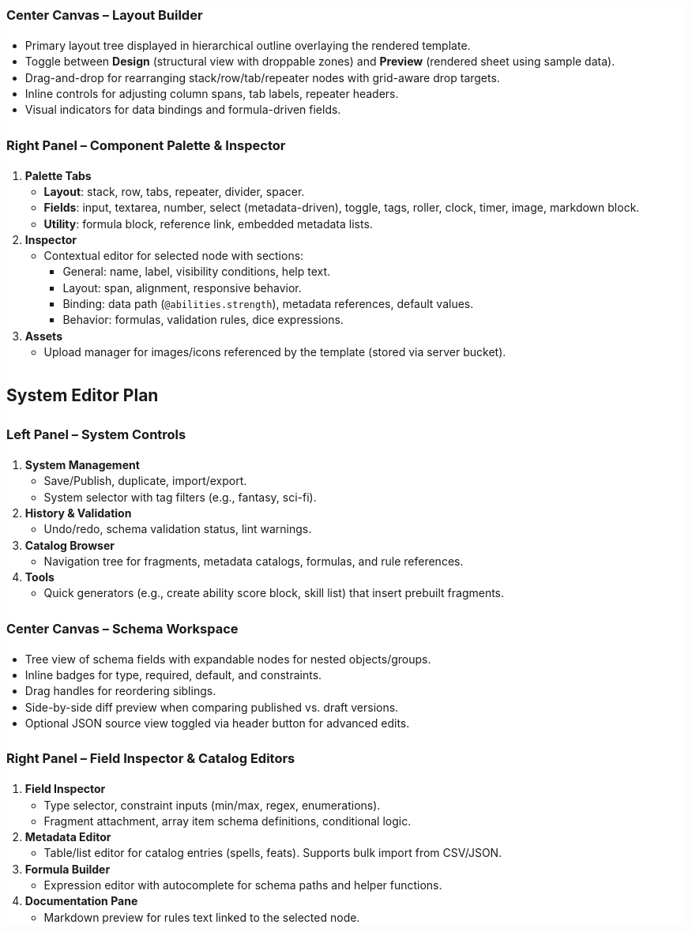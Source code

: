### Center Canvas – Layout Builder

- Primary layout tree displayed in hierarchical outline overlaying the rendered template.
- Toggle between **Design** (structural view with droppable zones) and **Preview** (rendered sheet using sample data).
- Drag-and-drop for rearranging stack/row/tab/repeater nodes with grid-aware drop targets.
- Inline controls for adjusting column spans, tab labels, repeater headers.
- Visual indicators for data bindings and formula-driven fields.

### Right Panel – Component Palette & Inspector

1. **Palette Tabs**
   - **Layout**: stack, row, tabs, repeater, divider, spacer.
   - **Fields**: input, textarea, number, select (metadata-driven), toggle, tags, roller, clock, timer, image, markdown block.
   - **Utility**: formula block, reference link, embedded metadata lists.
2. **Inspector**
   - Contextual editor for selected node with sections:
     - General: name, label, visibility conditions, help text.
     - Layout: span, alignment, responsive behavior.
     - Binding: data path (`@abilities.strength`), metadata references, default values.
     - Behavior: formulas, validation rules, dice expressions.
3. **Assets**
   - Upload manager for images/icons referenced by the template (stored via server bucket).

## System Editor Plan

### Left Panel – System Controls

1. **System Management**
   - Save/Publish, duplicate, import/export.
   - System selector with tag filters (e.g., fantasy, sci-fi).
2. **History & Validation**
   - Undo/redo, schema validation status, lint warnings.
3. **Catalog Browser**
   - Navigation tree for fragments, metadata catalogs, formulas, and rule references.
4. **Tools**
   - Quick generators (e.g., create ability score block, skill list) that insert prebuilt fragments.

### Center Canvas – Schema Workspace

- Tree view of schema fields with expandable nodes for nested objects/groups.
- Inline badges for type, required, default, and constraints.
- Drag handles for reordering siblings.
- Side-by-side diff preview when comparing published vs. draft versions.
- Optional JSON source view toggled via header button for advanced edits.

### Right Panel – Field Inspector & Catalog Editors

1. **Field Inspector**
   - Type selector, constraint inputs (min/max, regex, enumerations).
   - Fragment attachment, array item schema definitions, conditional logic.
2. **Metadata Editor**
   - Table/list editor for catalog entries (spells, feats). Supports bulk import from CSV/JSON.
3. **Formula Builder**
   - Expression editor with autocomplete for schema paths and helper functions.
4. **Documentation Pane**
   - Markdown preview for rules text linked to the selected node.

